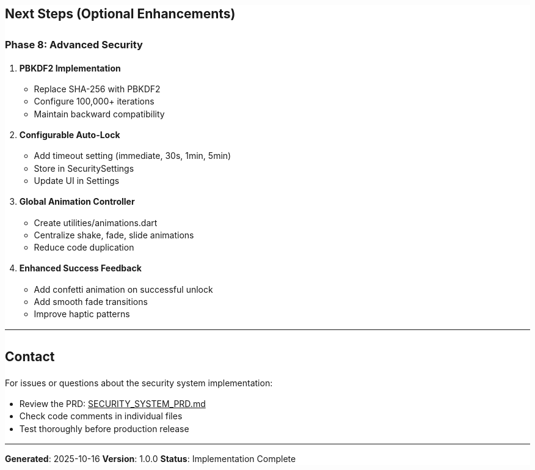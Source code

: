 
## Next Steps (Optional Enhancements)

### Phase 8: Advanced Security
1. **PBKDF2 Implementation**
   - Replace SHA-256 with PBKDF2
   - Configure 100,000+ iterations
   - Maintain backward compatibility

2. **Configurable Auto-Lock**
   - Add timeout setting (immediate, 30s, 1min, 5min)
   - Store in SecuritySettings
   - Update UI in Settings

3. **Global Animation Controller**
   - Create utilities/animations.dart
   - Centralize shake, fade, slide animations
   - Reduce code duplication

4. **Enhanced Success Feedback**
   - Add confetti animation on successful unlock
   - Add smooth fade transitions
   - Improve haptic patterns

---

## Contact

For issues or questions about the security system implementation:
- Review the PRD: [SECURITY_SYSTEM_PRD.md](SECURITY_SYSTEM_PRD.md)
- Check code comments in individual files
- Test thoroughly before production release

---

**Generated**: 2025-10-16
**Version**: 1.0.0
**Status**: Implementation Complete
